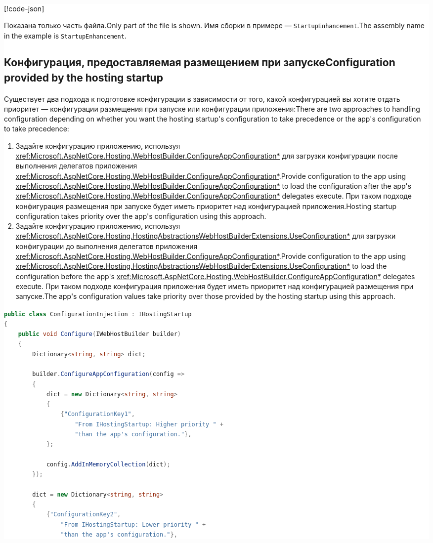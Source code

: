 [!code-json[](platform-specific-configuration/samples-snapshot/3.x/StartupEnhancement1.deps.json?range=2-13&highlight=8)]

<span data-ttu-id="4907e-179">Показана только часть файла.</span><span class="sxs-lookup"><span data-stu-id="4907e-179">Only part of the file is shown.</span></span> <span data-ttu-id="4907e-180">Имя сборки в примере — `StartupEnhancement`.</span><span class="sxs-lookup"><span data-stu-id="4907e-180">The assembly name in the example is `StartupEnhancement`.</span></span>

## <a name="configuration-provided-by-the-hosting-startup"></a><span data-ttu-id="4907e-181">Конфигурация, предоставляемая размещением при запуске</span><span class="sxs-lookup"><span data-stu-id="4907e-181">Configuration provided by the hosting startup</span></span>

<span data-ttu-id="4907e-182">Существует два подхода к подготовке конфигурации в зависимости от того, какой конфигурацией вы хотите отдать приоритет — конфигурации размещения при запуске или конфигурации приложения:</span><span class="sxs-lookup"><span data-stu-id="4907e-182">There are two approaches to handling configuration depending on whether you want the hosting startup's configuration to take precedence or the app's configuration to take precedence:</span></span>

1. <span data-ttu-id="4907e-183">Задайте конфигурацию приложению, используя <xref:Microsoft.AspNetCore.Hosting.WebHostBuilder.ConfigureAppConfiguration*> для загрузки конфигурации после выполнения делегатов приложения <xref:Microsoft.AspNetCore.Hosting.WebHostBuilder.ConfigureAppConfiguration*>.</span><span class="sxs-lookup"><span data-stu-id="4907e-183">Provide configuration to the app using <xref:Microsoft.AspNetCore.Hosting.WebHostBuilder.ConfigureAppConfiguration*> to load the configuration after the app's <xref:Microsoft.AspNetCore.Hosting.WebHostBuilder.ConfigureAppConfiguration*> delegates execute.</span></span> <span data-ttu-id="4907e-184">При таком подходе конфигурация размещения при запуске будет иметь приоритет над конфигурацией приложения.</span><span class="sxs-lookup"><span data-stu-id="4907e-184">Hosting startup configuration takes priority over the app's configuration using this approach.</span></span>
1. <span data-ttu-id="4907e-185">Задайте конфигурацию приложению, используя <xref:Microsoft.AspNetCore.Hosting.HostingAbstractionsWebHostBuilderExtensions.UseConfiguration*> для загрузки конфигурации до выполнения делегатов приложения <xref:Microsoft.AspNetCore.Hosting.WebHostBuilder.ConfigureAppConfiguration*>.</span><span class="sxs-lookup"><span data-stu-id="4907e-185">Provide configuration to the app using <xref:Microsoft.AspNetCore.Hosting.HostingAbstractionsWebHostBuilderExtensions.UseConfiguration*> to load the configuration before the app's <xref:Microsoft.AspNetCore.Hosting.WebHostBuilder.ConfigureAppConfiguration*> delegates execute.</span></span> <span data-ttu-id="4907e-186">При таком подходе конфигурация приложения будет иметь приоритет над конфигурацией размещения при запуске.</span><span class="sxs-lookup"><span data-stu-id="4907e-186">The app's configuration values take priority over those provided by the hosting startup using this approach.</span></span>

```csharp
public class ConfigurationInjection : IHostingStartup
{
    public void Configure(IWebHostBuilder builder)
    {
        Dictionary<string, string> dict;

        builder.ConfigureAppConfiguration(config =>
        {
            dict = new Dictionary<string, string>
            {
                {"ConfigurationKey1", 
                    "From IHostingStartup: Higher priority " +
                    "than the app's configuration."},
            };

            config.AddInMemoryCollection(dict);
        });

        dict = new Dictionary<string, string>
        {
            {"ConfigurationKey2", 
                "From IHostingStartup: Lower priority " +
                "than the app's configuration."},
```
